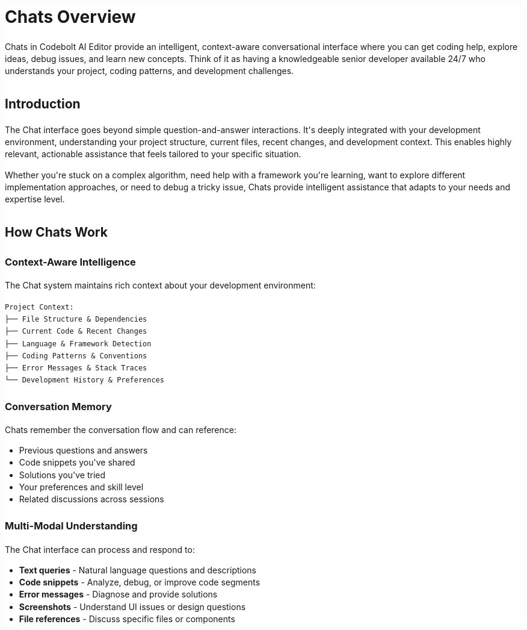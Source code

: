 # Chats Overview

Chats in Codebolt AI Editor provide an intelligent, context-aware conversational interface where you can get coding help, explore ideas, debug issues, and learn new concepts. Think of it as having a knowledgeable senior developer available 24/7 who understands your project, coding patterns, and development challenges.

## Introduction

The Chat interface goes beyond simple question-and-answer interactions. It's deeply integrated with your development environment, understanding your project structure, current files, recent changes, and development context. This enables highly relevant, actionable assistance that feels tailored to your specific situation.

Whether you're stuck on a complex algorithm, need help with a framework you're learning, want to explore different implementation approaches, or need to debug a tricky issue, Chats provide intelligent assistance that adapts to your needs and expertise level.

## How Chats Work

### Context-Aware Intelligence

The Chat system maintains rich context about your development environment:

```
Project Context:
├── File Structure & Dependencies
├── Current Code & Recent Changes  
├── Language & Framework Detection
├── Coding Patterns & Conventions
├── Error Messages & Stack Traces
└── Development History & Preferences
```

### Conversation Memory

Chats remember the conversation flow and can reference:
- Previous questions and answers
- Code snippets you've shared
- Solutions you've tried
- Your preferences and skill level
- Related discussions across sessions

### Multi-Modal Understanding

The Chat interface can process and respond to:
- **Text queries** - Natural language questions and descriptions
- **Code snippets** - Analyze, debug, or improve code segments
- **Error messages** - Diagnose and provide solutions
- **Screenshots** - Understand UI issues or design questions
- **File references** - Discuss specific files or components
